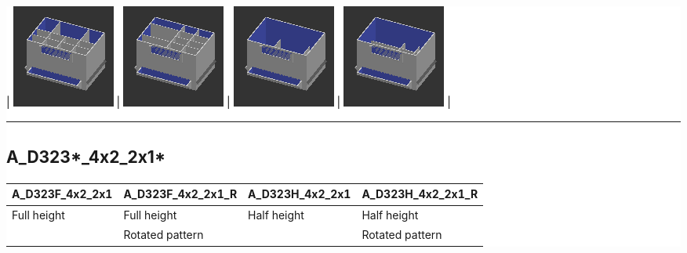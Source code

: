 | ![preview](png/A_D323F_4x2_1-2-1.png) | ![preview](png/A_D323F_4x2_1-2-1_R.png) | ![preview](png/A_D323H_4x2_1-2-1.png) | ![preview](png/A_D323H_4x2_1-2-1_R.png) | 


---
## A_D323*_4x2_2x1*
| **A_D323F_4x2_2x1** | **A_D323F_4x2_2x1_R** | **A_D323H_4x2_2x1** | **A_D323H_4x2_2x1_R** | 
| --- | --- | --- | --- | 
| Full height | Full height | Half height | Half height | 
|  | Rotated pattern |  | Rotated pattern | 